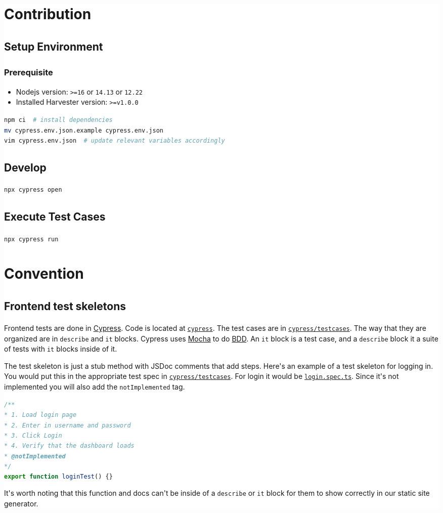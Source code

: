 # Contribution
## Setup Environment
### Prerequisite
- Nodejs version: `>=16` or `14.13` or `12.22`
- Installed Harvester version: `>=v1.0.0`

```bash
npm ci  # install dependencies
mv cypress.env.json.example cypress.env.json
vim cypress.env.json  # update relevant variables accordingly
```

## Develop
```bash
npx cypress open
```

## Execute Test Cases
```bash
npx cypress run
```


# Convention
## Frontend test skeletons <a name="test_skeletons">

Frontend tests are done in [Cypress](https://cypress.io). Code is located at [`cypress`](cypress/). The test cases are in [`cypress/testcases`](cypress/testcases/). The way that they are organized are in `describe` and `it` blocks. Cypress uses [Mocha](https://mochajs.org/) to do [BDD](https://en.wikipedia.org/wiki/Behavior-driven_development). An `it` block is a test case, and a `describe` block it a suite of tests with `it` blocks inside of it. 

The test skeleton is just a stub method with JSDoc comments that add steps. Here's an example of a test skeleton for logging in. You would put this in the appropriate test spec in [`cypress/testcases`](cypress/testcases/). For login it would be [`login.spec.ts`](cypress/testcases/login.spec.ts). Since it's not implemented you will also add the `notImplemented` tag. 
```typescript
/**
* 1. Load login page
* 2. Enter in username and password
* 3. Click Login
* 4. Verify that the dashboard loads
* @notImplemented
*/
export function loginTest() {}
```
It's worth noting that this function and docs can't be inside of a `describe` or `it` block for them to show correctly in our static site generator.
